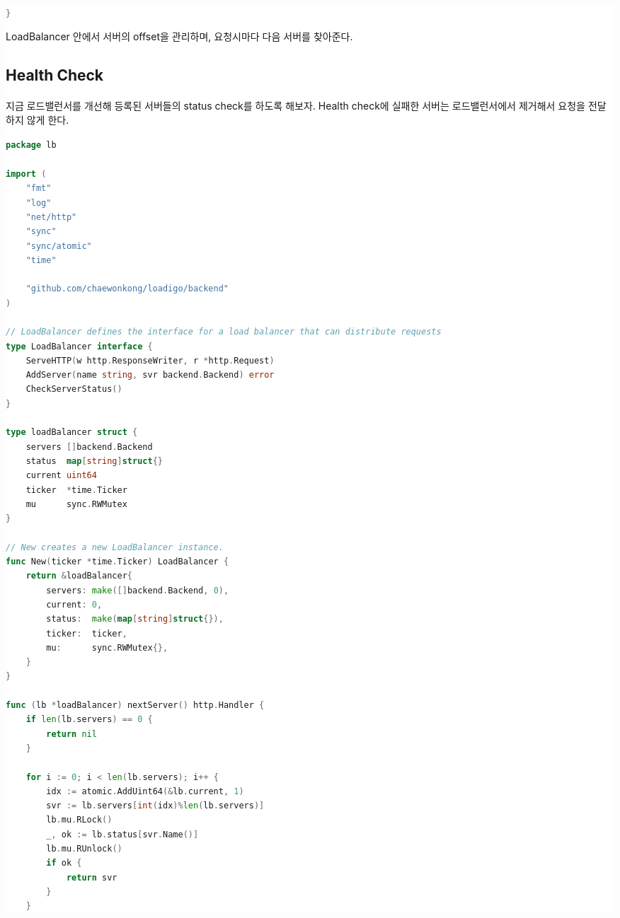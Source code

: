 ```go
}
```

LoadBalancer 안에서 서버의 offset을 관리하며, 요청시마다 다음 서버를 찾아준다.

## Health Check

지금 로드밸런서를 개선해 등록된 서버들의 status check를 하도록 해보자. Health check에 실패한 서버는 로드밸런서에서 제거해서 요청을 전달하지 않게 한다.

```go
package lb

import (
	"fmt"
	"log"
	"net/http"
	"sync"
	"sync/atomic"
	"time"

	"github.com/chaewonkong/loadigo/backend"
)

// LoadBalancer defines the interface for a load balancer that can distribute requests
type LoadBalancer interface {
	ServeHTTP(w http.ResponseWriter, r *http.Request)
	AddServer(name string, svr backend.Backend) error
	CheckServerStatus()
}

type loadBalancer struct {
	servers []backend.Backend
	status  map[string]struct{}
	current uint64
	ticker  *time.Ticker
	mu      sync.RWMutex
}

// New creates a new LoadBalancer instance.
func New(ticker *time.Ticker) LoadBalancer {
	return &loadBalancer{
		servers: make([]backend.Backend, 0),
		current: 0,
		status:  make(map[string]struct{}),
		ticker:  ticker,
		mu:      sync.RWMutex{},
	}
}

func (lb *loadBalancer) nextServer() http.Handler {
	if len(lb.servers) == 0 {
		return nil
	}

	for i := 0; i < len(lb.servers); i++ {
		idx := atomic.AddUint64(&lb.current, 1)
		svr := lb.servers[int(idx)%len(lb.servers)]
		lb.mu.RLock()
		_, ok := lb.status[svr.Name()]
		lb.mu.RUnlock()
		if ok {
			return svr
		}
	}
```